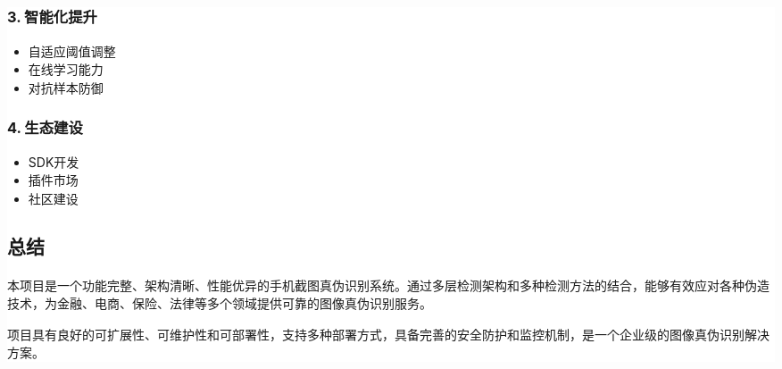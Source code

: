### 3. 智能化提升
- 自适应阈值调整
- 在线学习能力
- 对抗样本防御

### 4. 生态建设
- SDK开发
- 插件市场
- 社区建设

## 总结

本项目是一个功能完整、架构清晰、性能优异的手机截图真伪识别系统。通过多层检测架构和多种检测方法的结合，能够有效应对各种伪造技术，为金融、电商、保险、法律等多个领域提供可靠的图像真伪识别服务。

项目具有良好的可扩展性、可维护性和可部署性，支持多种部署方式，具备完善的安全防护和监控机制，是一个企业级的图像真伪识别解决方案。
